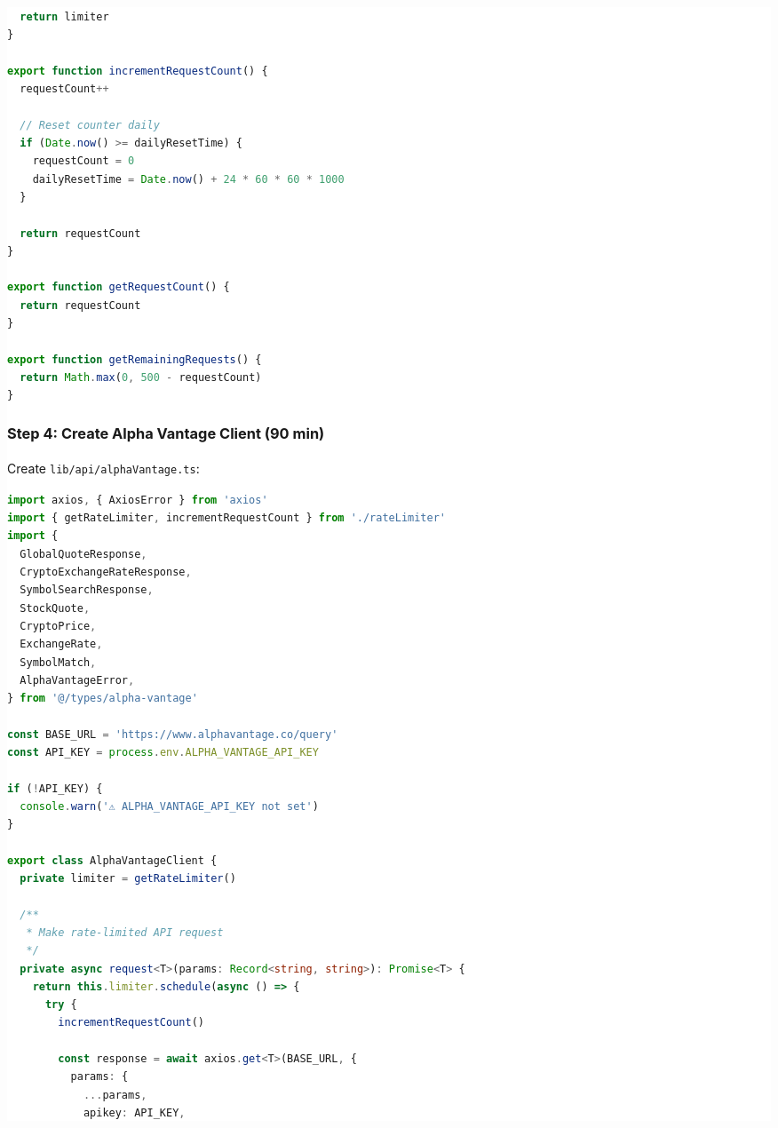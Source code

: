 ```typescript
  return limiter
}

export function incrementRequestCount() {
  requestCount++

  // Reset counter daily
  if (Date.now() >= dailyResetTime) {
    requestCount = 0
    dailyResetTime = Date.now() + 24 * 60 * 60 * 1000
  }

  return requestCount
}

export function getRequestCount() {
  return requestCount
}

export function getRemainingRequests() {
  return Math.max(0, 500 - requestCount)
}
```

### Step 4: Create Alpha Vantage Client (90 min)

Create `lib/api/alphaVantage.ts`:

```typescript
import axios, { AxiosError } from 'axios'
import { getRateLimiter, incrementRequestCount } from './rateLimiter'
import {
  GlobalQuoteResponse,
  CryptoExchangeRateResponse,
  SymbolSearchResponse,
  StockQuote,
  CryptoPrice,
  ExchangeRate,
  SymbolMatch,
  AlphaVantageError,
} from '@/types/alpha-vantage'

const BASE_URL = 'https://www.alphavantage.co/query'
const API_KEY = process.env.ALPHA_VANTAGE_API_KEY

if (!API_KEY) {
  console.warn('⚠️ ALPHA_VANTAGE_API_KEY not set')
}

export class AlphaVantageClient {
  private limiter = getRateLimiter()

  /**
   * Make rate-limited API request
   */
  private async request<T>(params: Record<string, string>): Promise<T> {
    return this.limiter.schedule(async () => {
      try {
        incrementRequestCount()

        const response = await axios.get<T>(BASE_URL, {
          params: {
            ...params,
            apikey: API_KEY,
```